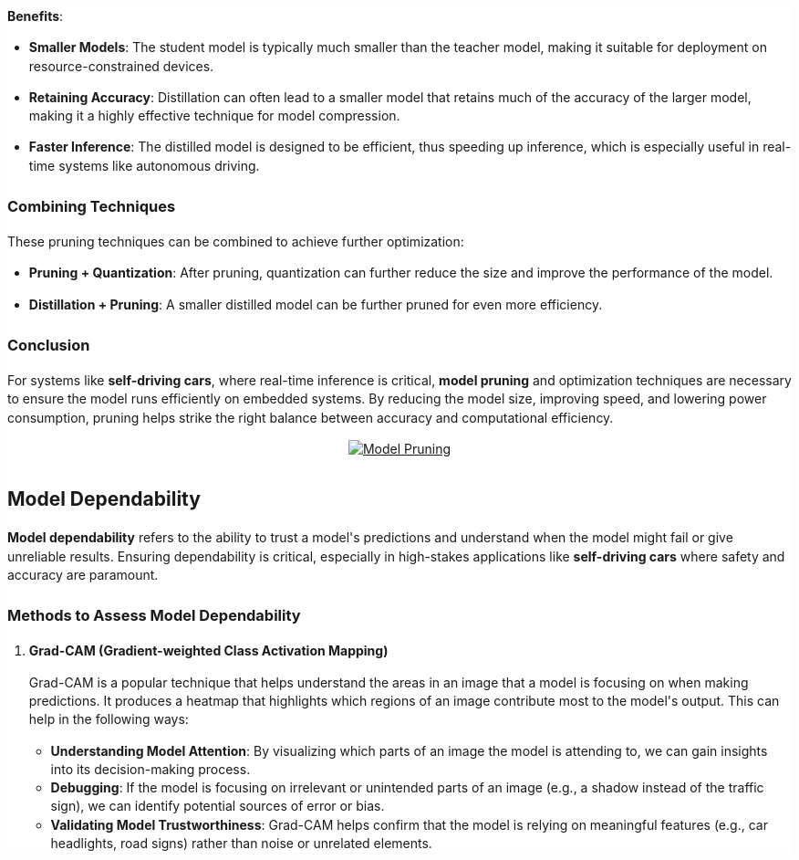 **Benefits**:
- **Smaller Models**: The student model is typically much smaller than the teacher model, making it suitable for deployment on resource-constrained devices.
  
- **Retaining Accuracy**: Distillation can often lead to a smaller model that retains much of the accuracy of the larger model, making it a highly effective technique for model compression.
  
- **Faster Inference**: The distilled model is designed to be efficient, thus speeding up inference, which is especially useful in real-time systems like autonomous driving.

### Combining Techniques

These pruning techniques can be combined to achieve further optimization:
- **Pruning + Quantization**: After pruning, quantization can further reduce the size and improve the performance of the model.
  
- **Distillation + Pruning**: A smaller distilled model can be further pruned for even more efficiency.

### Conclusion

For systems like **self-driving cars**, where real-time inference is critical, **model pruning** and optimization techniques are necessary to ensure the model runs efficiently on embedded systems. By reducing the model size, improving speed, and lowering power consumption, pruning helps strike the right balance between accuracy and computational efficiency.


<div align="center">
    <a href="https://drive.google.com/file/d/1Nm8tER5juPwnXfuK2vjfITaqXqZ_QFKm/view?usp=sharing">
        <img src="https://drive.google.com/thumbnail?id=1Nm8tER5juPwnXfuK2vjfITaqXqZ_QFKm&sz=w1000" alt="Model Pruning" style="max-width: 100%; height: auto;">
    </a>
</div>


## Model Dependability

**Model dependability** refers to the ability to trust a model's predictions and understand when the model might fail or give unreliable results. Ensuring dependability is critical, especially in high-stakes applications like **self-driving cars** where safety and accuracy are paramount.

### Methods to Assess Model Dependability

1. **Grad-CAM (Gradient-weighted Class Activation Mapping)**

   Grad-CAM is a popular technique that helps understand the areas in an image that a model is focusing on when making predictions. It produces a heatmap that highlights which regions of an image contribute most to the model's output. This can help in the following ways:
   
   - **Understanding Model Attention**: By visualizing which parts of an image the model is attending to, we can gain insights into its decision-making process.
   - **Debugging**: If the model is focusing on irrelevant or unintended parts of an image (e.g., a shadow instead of the traffic sign), we can identify potential sources of error or bias.
   - **Validating Model Trustworthiness**: Grad-CAM helps confirm that the model is relying on meaningful features (e.g., car headlights, road signs) rather than noise or unrelated elements.
